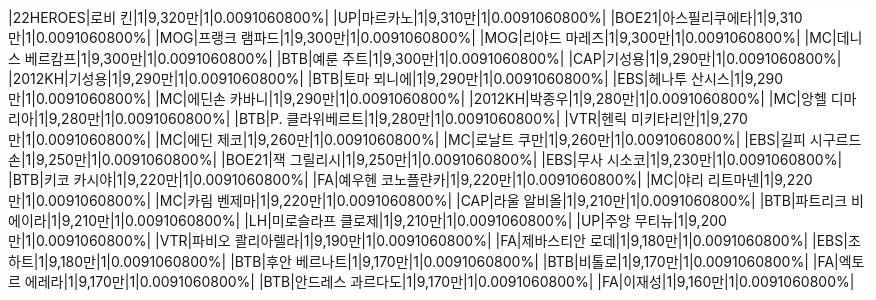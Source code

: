 |22HEROES|로비 킨|1|9,320만|1|0.0091060800%|
|UP|마르카노|1|9,310만|1|0.0091060800%|
|BOE21|아스필리쿠에타|1|9,310만|1|0.0091060800%|
|MOG|프랭크 램파드|1|9,300만|1|0.0091060800%|
|MOG|리야드 마레즈|1|9,300만|1|0.0091060800%|
|MC|데니스 베르캄프|1|9,300만|1|0.0091060800%|
|BTB|예룬 주트|1|9,300만|1|0.0091060800%|
|CAP|기성용|1|9,290만|1|0.0091060800%|
|2012KH|기성용|1|9,290만|1|0.0091060800%|
|BTB|토마 뫼니에|1|9,290만|1|0.0091060800%|
|EBS|헤나투 산시스|1|9,290만|1|0.0091060800%|
|MC|에딘손 카바니|1|9,290만|1|0.0091060800%|
|2012KH|박종우|1|9,280만|1|0.0091060800%|
|MC|앙헬 디마리아|1|9,280만|1|0.0091060800%|
|BTB|P. 클라위베르트|1|9,280만|1|0.0091060800%|
|VTR|헨릭 미키타리안|1|9,270만|1|0.0091060800%|
|MC|에딘 제코|1|9,260만|1|0.0091060800%|
|MC|로날트 쿠만|1|9,260만|1|0.0091060800%|
|EBS|길피 시구르드손|1|9,250만|1|0.0091060800%|
|BOE21|잭 그릴리시|1|9,250만|1|0.0091060800%|
|EBS|무사 시소코|1|9,230만|1|0.0091060800%|
|BTB|키코 카시야|1|9,220만|1|0.0091060800%|
|FA|예우헨 코노플랸카|1|9,220만|1|0.0091060800%|
|MC|야리 리트마넨|1|9,220만|1|0.0091060800%|
|MC|카림 벤제마|1|9,220만|1|0.0091060800%|
|CAP|라울 알비올|1|9,210만|1|0.0091060800%|
|BTB|파트리크 비에이라|1|9,210만|1|0.0091060800%|
|LH|미로슬라프 클로제|1|9,210만|1|0.0091060800%|
|UP|주앙 무티뉴|1|9,200만|1|0.0091060800%|
|VTR|파비오 콸리아렐라|1|9,190만|1|0.0091060800%|
|FA|제바스티안 로데|1|9,180만|1|0.0091060800%|
|EBS|조 하트|1|9,180만|1|0.0091060800%|
|BTB|후안 베르나트|1|9,170만|1|0.0091060800%|
|BTB|비톨로|1|9,170만|1|0.0091060800%|
|FA|엑토르 에레라|1|9,170만|1|0.0091060800%|
|BTB|안드레스 과르다도|1|9,170만|1|0.0091060800%|
|FA|이재성|1|9,160만|1|0.0091060800%|